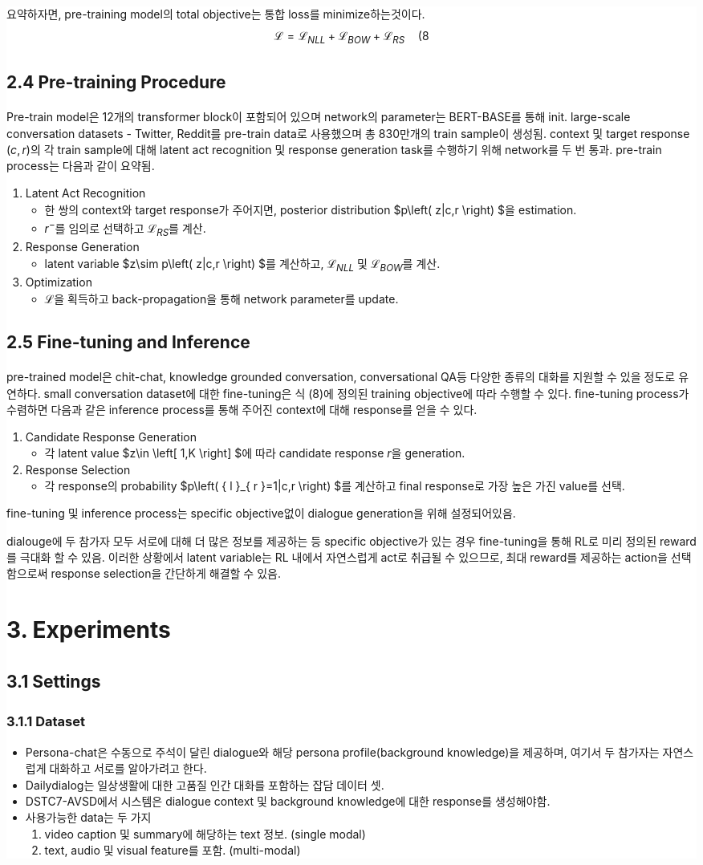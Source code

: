 요약하자면, pre-training model의 total objective는 통합 loss를 minimize하는것이다.
$$
\mathcal{L}={ \mathcal{L} }_{ NLL }+{ \mathcal{L} }_{ BOW }+{\mathcal{ L }}_{ RS }\quad (8
$$

## 2.4 Pre-training Procedure
Pre-train model은 12개의 transformer block이 포함되어 있으며 network의 parameter는 BERT-BASE를 통해 init.
large-scale conversation datasets - Twitter, Reddit를 pre-train data로 사용했으며 총 830만개의 train sample이 생성됨.
context 및 target response $(c,r)$의 각 train sample에 대해 latent act recognition 및 response generation task를 수행하기 위해 network를 두 번 통과.
pre-train process는 다음과 같이 요약됨.
1. Latent Act Recognition
   * 한 쌍의 context와 target response가 주어지면, posterior distribution $p\left( z|c,r \right) $을 estimation.
   * ${r}^{-}$를 임의로 선택하고 $\mathcal{{L}}_{RS}$를 계산.
2. Response Generation
   * latent variable $z\sim p\left( z|c,r \right) $를 계산하고, $\mathcal{{L}}_{NLL}$ 및 $\mathcal{{L}}_{BOW}$를 계산.
3. Optimization
   * $\mathcal{L}$을 획득하고 back-propagation을 통해 network parameter를 update.  
   
        
## 2.5 Fine-tuning and Inference
pre-trained model은 chit-chat, knowledge grounded conversation, conversational QA등 다양한 종류의 대화를 지원할 수 있을 정도로 유연하다.
small conversation dataset에 대한 fine-tuning은 식 (8)에 정의된 training objective에 따라 수행할 수 있다.
fine-tuning process가 수렴하면 다음과 같은 inference process를 통해 주어진 context에 대해 response를 얻을 수 있다.
1. Candidate Response Generation
    * 각 latent value $z\in \left[ 1,K \right] $에 따라 candidate response $r$을 generation.
2. Response Selection
    * 각 response의 probability $p\left( { l }_{ r }=1|c,r \right) $를 계산하고 final response로 가장 높은 가진 value를 선택.


fine-tuning 및 inference process는 specific objective없이 dialogue generation을 위해 설정되어있음.  

dialouge에 두 참가자 모두 서로에 대해 더 많은 정보를 제공하는 등 specific objective가 있는 경우 fine-tuning을 통해 RL로 미리 정의된 reward를 극대화 할 수 있음.
이러한 상황에서 latent variable는 RL 내에서 자연스럽게 act로 취급될 수 있으므로, 최대 reward를 제공하는 action을 선택함으로써 response selection을 간단하게 해결할 수 있음.

# 3. Experiments
## 3.1 Settings
### 3.1.1 Dataset
* Persona-chat은 수동으로 주석이 달린 dialogue와 해당 persona profile(background knowledge)을 제공하며, 여기서 두 참가자는 자연스럽게 대화하고 서로를 알아가려고 한다.
* Dailydialog는 일상생활에 대한 고품질 인간 대화를 포함하는 잡담 데이터 셋.
* DSTC7-AVSD에서 시스템은 dialogue context 및 background knowledge에 대한 response를 생성해야함.
* 사용가능한 data는 두 가지
    1. video caption 및 summary에 해당하는 text 정보. (single modal)
    2. text, audio 및 visual feature를 포함. (multi-modal)
